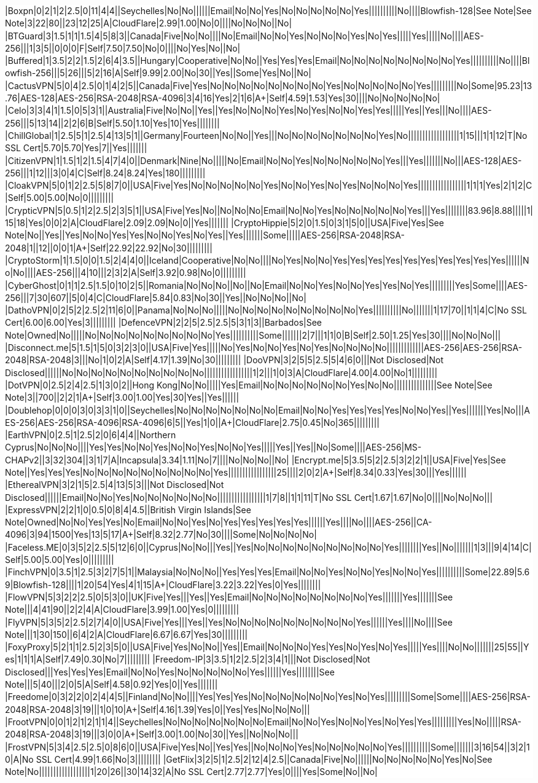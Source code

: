 |Boxpn|0|2|1|2|2.5|0|11|4|4||Seychelles|No|No||||||Email|No|No|Yes|No|No|No|No|No|Yes||||||||||No||||Blowfish-128|See Note|See Note|3|22|80||23|12|25|A|CloudFlare|$2.99|$1.00|No|0||||No|No|No||No|
|BTGuard|3|1.5|1|1|1.5|4|5|8|3||Canada|Five|No|No||||No|Email|No|No|Yes|No|No|No|Yes|No|Yes|||||Yes|||||No||||AES-256|||1|3|5||0|0|0|F|Self|$7.50|$7.50|No|0||||No|Yes|No||No|
|Buffered|1|3.5|2|2|1.5|2|6|4|3.5||Hungary|Cooperative|No|No||Yes|Yes|Yes|Email|No|No|No|No|No|No|No|No|Yes||||||||||No||||Blowfish-256|||5|26|||5|2|16|A|Self|$9.99|$2.00|No|30||Yes||Some|Yes|No||No|
|CactusVPN|5|0|4|2.5|0|1|4|2|5||Canada|Five|Yes|No|No|No|No|No|No|No|No|Yes|No|No|No|No|No|Yes|||||||||No|Some|95.23|13.76|AES-128|AES-256|RSA-2048|RSA-4096|3|4|16|Yes|2|1|6|A+|Self|$4.59|$1.53|Yes|30||||No|No|No|No|No|
|Celo|3|3|4|1|1.5|0|5|3|1||Australia|Five|No|No||Yes||Yes|No|No|No|Yes|No|Yes|No|No|Yes|Yes|||||Yes||Yes|||No||||AES-256|||5|13|14||2|2|6|B|Self|$5.50|$1.10|Yes|10|Yes||||||||
|ChillGlobal|1|2.5|5|1|2.5|4|13|5|1||Germany|Fourteen|No|No||Yes|||No|No|No|No|No|No|No|Yes|No||||||||||||||||||1|15|||1|1|12|T|No SSL Cert|$5.70|$5.70|Yes|7||Yes|||||||
|CitizenVPN|1|1.5|1|2|1.5|4|7|4|0||Denmark|Nine|No|||||No|Email|No|No|Yes|No|No|No|No|No|Yes|||Yes|||||||No|||AES-128|AES-256|||1|12|||3|0|4|C|Self|$8.24|$8.24|Yes|180|||||||||
|CloakVPN|5|0|1|2|2.5|5|8|7|0||USA|Five|Yes|No|No|No|No|No|Yes|No|No|Yes|No|Yes|No|No|No|Yes|||||||||||||||||1|1|1|Yes|2|1|2|C|Self|$5.00|$5.00|No|0|||||||||
|CrypticVPN|5|0.5|1|2|2.5|2|3|5|1||USA|Five|Yes|No||No|No|No|Email|No|No|Yes|No|No|No|No|No|Yes|||Yes||||||||83.96|8.88|||||1|15|18|Yes|0|0|2|A|CloudFlare|$2.09|$2.09|No|0||Yes|||||||
|CryptoHippie|5|2|0|1.5|0|3|1|5|0||USA|Five|Yes|See Note|No||Yes||Yes|No|No|Yes|Yes|No|No|Yes|No|Yes||Yes|||||||Some|||||AES-256|RSA-2048|RSA-2048|1||12||0|0|1|A+|Self|$22.92|$22.92|No|30|||||||||
|CryptoStorm|1|1.5|0|0|1.5|2|4|4|0||Iceland|Cooperative|No|No||||No|Yes|No|No|Yes|Yes|Yes|Yes|Yes|Yes|Yes|Yes|Yes|Yes||||||No|No||||AES-256|||4|10|||2|3|2|A|Self|$3.92|$0.98|No|0|||||||||
|CyberGhost|0|1|1|2.5|1.5|0|10|2|5||Romania|No|No|No||No||No|Email|No|No|Yes|No|No|Yes|Yes|No|Yes|||||||||Yes|Some||||AES-256|||7|30|607||5|0|4|C|CloudFlare|$5.84|$0.83|No|30||Yes||No|No|No||No|
|DathoVPN|0|2|5|2|2.5|2|11|6|0||Panama|No|No|No|||||No|No|No|No|No|No|No|No|No|Yes||||||||||No|||||||1|17|70||1|1|4|C|No SSL Cert|$6.00|$6.00|Yes|3|||||||||
|DefenceVPN|2|2|5|2.5|2.5|5|3|1|3||Barbados|See Note|Owned|No|||||No|No|No|No|No|No|No|No|No|Yes||||||||||Some|||||||2|7|||1|1|0|B|Self|$2.50|$1.25|Yes|30||||No|No|No|||
|Disconnect.me|5|1.5|1|5|0|3|2|3|0||USA|Five|Yes|||||No|Yes|No|No|Yes|No|Yes|No|No|No|No|||||||||||||AES-256|AES-256|RSA-2048|RSA-2048|3|||No|1|0|2|A|Self|$4.17|$1.39|No|30|||||||||
|DooVPN|3|2|5|5|2.5|5|4|6|0|||Not Disclosed|Not Disclosed||||||No|No|No|No|No|No|No|No|No|No|||||||||||||||||1|2|||1|0|3|A|CloudFlare|$4.00|$4.00|No|1|||||||||
|DotVPN|0|2.5|2|4|2.5|1|3|0|2||Hong Kong|No|No|||||Yes|Email|No|No|No|No|No|No|Yes|No|No|||||||||||||||See Note|See Note|3||700||2|2|1|A+|Self|$3.00|$1.00|Yes|30|Yes||Yes||||||
|Doublehop|0|0|0|3|0|3|3|1|0||Seychelles|No|No|No|No|No|No|No|Email|No|No|Yes|Yes|Yes|Yes|No|No|Yes||Yes|||||||Yes|No|||AES-256|AES-256|RSA-4096|RSA-4096|6|5||Yes|1|0||A+|CloudFlare|$2.75|$0.45|No|365|||||||||
|EarthVPN|0|2.5|1|2.5|2|0|6|4|4||Northern Cyprus|No|No|No||||Yes|Yes|No|No|Yes|No|No|Yes|No|No|Yes|||||Yes||Yes||No|Some||||AES-256|MS-CHAPv2||3|32|304||3|1|7|A|Incapsula|$3.34|$1.11|No|7||||No|No|No||No|
|Encrypt.me|5|3.5|5|2|2.5|3|2|2|1||USA|Five|Yes|See Note||Yes|Yes|Yes|No|No|No|No|No|No|No|No|No|Yes|||||||||||||||||25||||2|0|2|A+|Self|$8.34|$0.33|Yes|30|||Yes||||||
|EtherealVPN|3|2|1|5|2.5|4|13|5|3|||Not Disclosed|Not Disclosed||||||Email|No|No|Yes|No|No|No|No|No|No|||||||||||||||||1|7|8||1|1|11|T|No SSL Cert|$1.67|$1.67|No|0||||No|No|No|||
|ExpressVPN|2|2|1|0|0.5|0|8|4|4.5||British Virgin Islands|See Note|Owned|No|No|Yes|Yes|No|Email|No|No|Yes|No|Yes|Yes|Yes|Yes|Yes||||||Yes||||No||||AES-256||CA-4096|3|94|1500|Yes|13|5|17|A+|Self|$8.32|$2.77|No|30||||Some|No|No|No|No|
|Faceless.ME|0|3|5|2|2.5|5|12|6|0||Cyprus|No|No|||Yes||Yes|No|No|No|No|No|No|No|No|No|Yes||||||||Yes||No|||||||1|3|||9|4|14|C|Self|$5.00|$5.00|Yes|0|||||||||
|FinchVPN|0|3.5|1|2.5|3|2|7|5|1||Malaysia|No|No|No||Yes|Yes|Yes|Email|No|No|Yes|No|No|Yes|No|No|Yes||||||||||Some|22.89|5.69|Blowfish-128||||1|20|54|Yes|4|1|15|A+|CloudFlare|$3.22|$3.22|Yes|0|Yes||||||||
|FlowVPN|5|3|2|2|2.5|0|5|3|0||UK|Five|Yes|||Yes||Yes|Email|No|No|No|No|No|No|No|No|Yes|||||||Yes|||||||See Note|||4|41|90||2|2|4|A|CloudFlare|$3.99|$1.00|Yes|0|||||||||
|FlyVPN|5|3|5|2|2.5|2|7|4|0||USA|Five|Yes|||Yes||Yes|No|No|No|No|No|No|No|No|No|Yes||||||Yes||||No||||See Note|||1|30|150||6|4|2|A|CloudFlare|$6.67|$6.67|Yes|30|||||||||
|FoxyProxy|5|2|1|1|2.5|2|3|5|0||USA|Five|Yes|No|No||Yes||Email|No|No|No|Yes|Yes|No|Yes|No|Yes|||||Yes||||No|No|||||||25|55||Yes|1|1|1|A|Self|$7.49|$0.30|No|7|||||||||
|Freedom-IP|3|3.5|1|2|2.5|2|3|4|1|||Not Disclosed|Not Disclosed|||Yes|Yes|Yes|Email|No|No|Yes|No|No|No|No|No|Yes||||||Yes||||||||See Note|||5|40|||2|0|5|A|Self|$4.58|$0.92|Yes|0||Yes|||||||
|Freedome|0|3|2|2|0|2|4|4|5||Finland|No|No||||Yes|Yes|Yes|No|No|No|No|No|No|Yes|No|Yes|||||||||Some|Some||||AES-256|RSA-2048|RSA-2048|3|19|||1|0|10|A+|Self|$4.16|$1.39|Yes|0||Yes|Yes|No|No|No|||
|FrootVPN|0|0|1|2|1|2|1|1|4||Seychelles|No|No|No|No|No|No|No|Email|No|No|Yes|No|No|Yes|No|Yes|Yes|||||||||Yes|No|||||RSA-2048|RSA-2048|3|19|||3|0|0|A+|Self|$3.00|$1.00|No|30||Yes||No|No|No|||
|FrostVPN|5|3|4|2.5|2.5|0|8|6|0||USA|Five|Yes|No||Yes|Yes||No|No|No|Yes|No|No|No|No|No|Yes||||||||||Some|||||||3|16|54||3|2|10|A|No SSL Cert|$4.99|$1.66|No|3|||||||||
|GetFlix|3|2|5|1|2.5|2|12|4|2.5||Canada|Five|No||||||No|No|No|No|No|Yes|No|See Note|No||||||||||||||||||1|20|26||30|14|32|A|No SSL Cert|$2.77|$2.77|Yes|0||||Yes|Some|No||No|